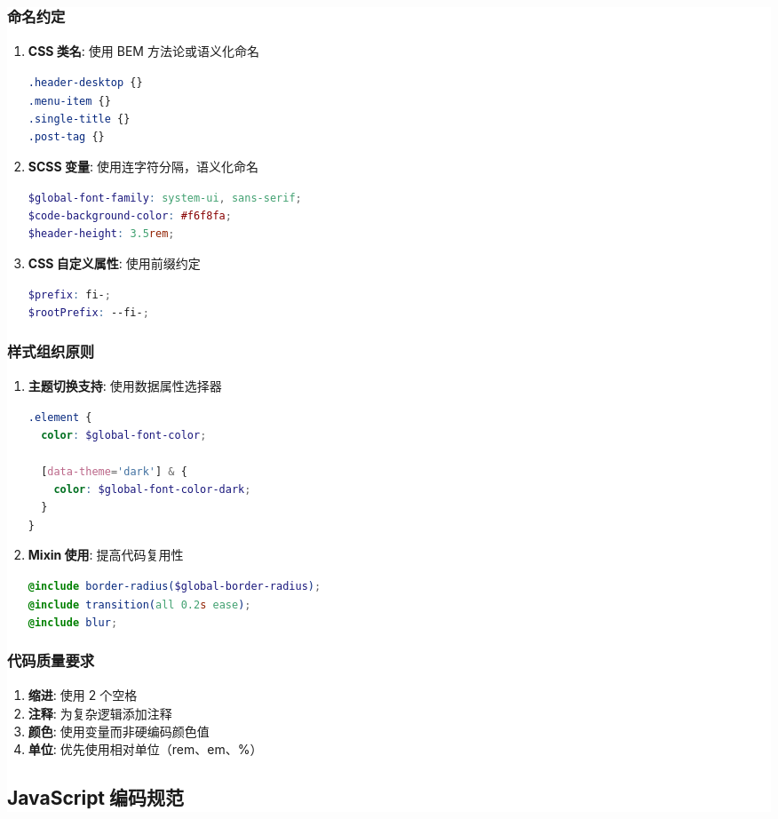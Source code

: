 ### 命名约定

1. **CSS 类名**: 使用 BEM 方法论或语义化命名

   ```scss
   .header-desktop {}
   .menu-item {}
   .single-title {}
   .post-tag {}
   ```

2. **SCSS 变量**: 使用连字符分隔，语义化命名

   ```scss
   $global-font-family: system-ui, sans-serif;
   $code-background-color: #f6f8fa;
   $header-height: 3.5rem;
   ```

3. **CSS 自定义属性**: 使用前缀约定

   ```scss
   $prefix: fi-;
   $rootPrefix: --fi-;
   ```

### 样式组织原则

1. **主题切换支持**: 使用数据属性选择器

   ```scss
   .element {
     color: $global-font-color;

     [data-theme='dark'] & {
       color: $global-font-color-dark;
     }
   }
   ```

2. **Mixin 使用**: 提高代码复用性

   ```scss
   @include border-radius($global-border-radius);
   @include transition(all 0.2s ease);
   @include blur;
   ```

### 代码质量要求

1. **缩进**: 使用 2 个空格
2. **注释**: 为复杂逻辑添加注释
3. **颜色**: 使用变量而非硬编码颜色值
4. **单位**: 优先使用相对单位（rem、em、%）

## JavaScript 编码规范
